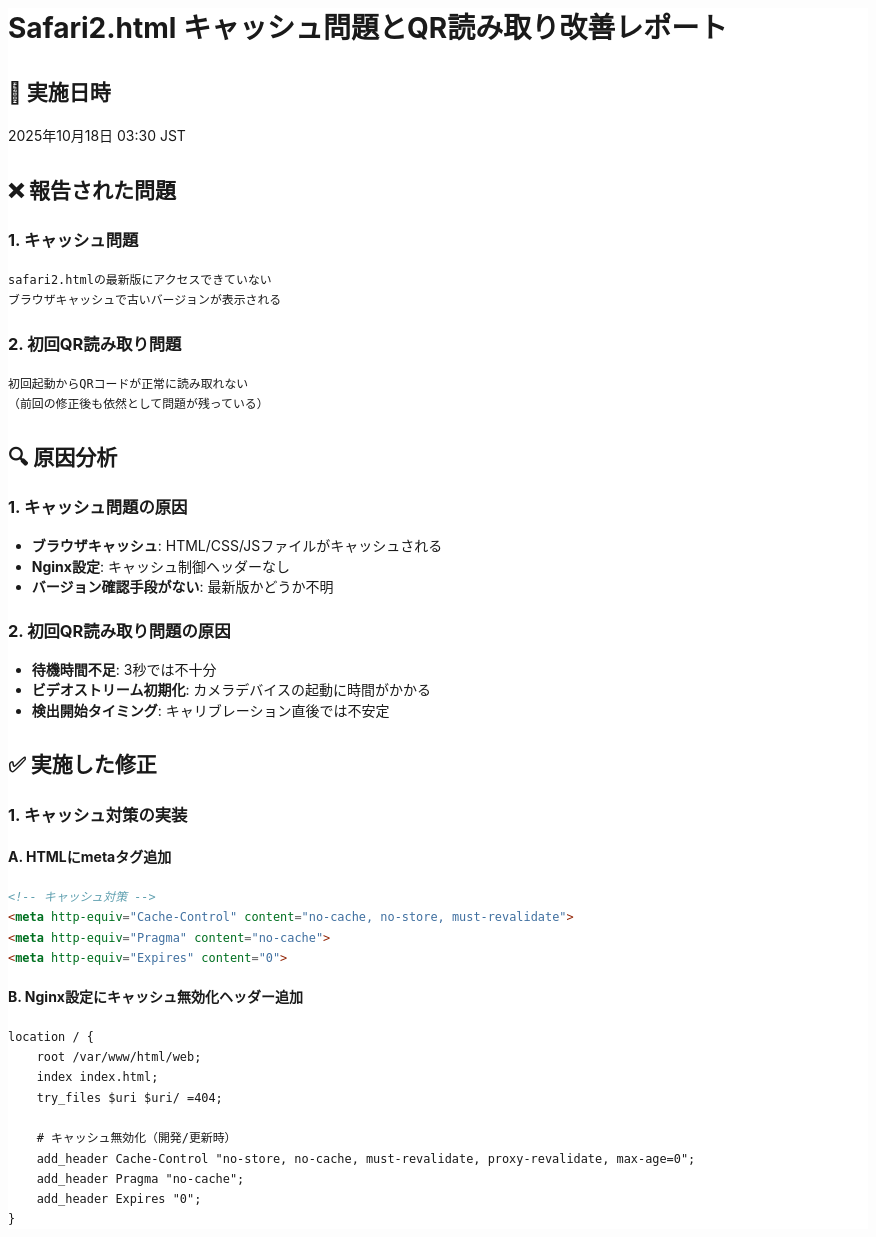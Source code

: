 # Safari2.html キャッシュ問題とQR読み取り改善レポート

## 📅 実施日時
2025年10月18日 03:30 JST

## ❌ 報告された問題

### 1. キャッシュ問題
```
safari2.htmlの最新版にアクセスできていない
ブラウザキャッシュで古いバージョンが表示される
```

### 2. 初回QR読み取り問題
```
初回起動からQRコードが正常に読み取れない
（前回の修正後も依然として問題が残っている）
```

## 🔍 原因分析

### 1. キャッシュ問題の原因
- **ブラウザキャッシュ**: HTML/CSS/JSファイルがキャッシュされる
- **Nginx設定**: キャッシュ制御ヘッダーなし
- **バージョン確認手段がない**: 最新版かどうか不明

### 2. 初回QR読み取り問題の原因
- **待機時間不足**: 3秒では不十分
- **ビデオストリーム初期化**: カメラデバイスの起動に時間がかかる
- **検出開始タイミング**: キャリブレーション直後では不安定

## ✅ 実施した修正

### 1. キャッシュ対策の実装

#### A. HTMLにmetaタグ追加
```html
<!-- キャッシュ対策 -->
<meta http-equiv="Cache-Control" content="no-cache, no-store, must-revalidate">
<meta http-equiv="Pragma" content="no-cache">
<meta http-equiv="Expires" content="0">
```

#### B. Nginx設定にキャッシュ無効化ヘッダー追加
```nginx
location / {
    root /var/www/html/web;
    index index.html;
    try_files $uri $uri/ =404;
    
    # キャッシュ無効化（開発/更新時）
    add_header Cache-Control "no-store, no-cache, must-revalidate, proxy-revalidate, max-age=0";
    add_header Pragma "no-cache";
    add_header Expires "0";
}
```
